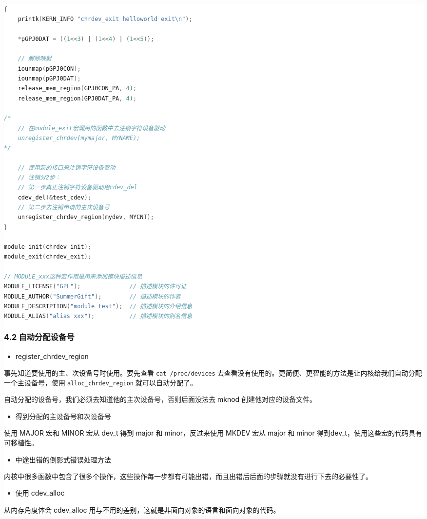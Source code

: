 ```c
{
    printk(KERN_INFO "chrdev_exit helloworld exit\n");

    *pGPJ0DAT = ((1<<3) | (1<<4) | (1<<5));	
    
    // 解除映射
    iounmap(pGPJ0CON);
    iounmap(pGPJ0DAT);
    release_mem_region(GPJ0CON_PA, 4);
    release_mem_region(GPJ0DAT_PA, 4);

/*	
    // 在module_exit宏调用的函数中去注销字符设备驱动
    unregister_chrdev(mymajor, MYNAME);
*/	

    // 使用新的接口来注销字符设备驱动
    // 注销分2步：
    // 第一步真正注销字符设备驱动用cdev_del
    cdev_del(&test_cdev);
    // 第二步去注销申请的主次设备号
    unregister_chrdev_region(mydev, MYCNT);
}

module_init(chrdev_init);
module_exit(chrdev_exit);

// MODULE_xxx这种宏作用是用来添加模块描述信息
MODULE_LICENSE("GPL");				// 描述模块的许可证
MODULE_AUTHOR("SummerGift");		// 描述模块的作者
MODULE_DESCRIPTION("module test");	// 描述模块的介绍信息
MODULE_ALIAS("alias xxx");			// 描述模块的别名信息
```

### 4.2 自动分配设备号

- register_chrdev_region 

事先知道要使用的主、次设备号时使用。要先查看 `cat /proc/devices` 去查看没有使用的。更简便、更智能的方法是让内核给我们自动分配一个主设备号，使用 `alloc_chrdev_region` 就可以自动分配了。

自动分配的设备号，我们必须去知道他的主次设备号，否则后面没法去 mknod 创建他对应的设备文件。

- 得到分配的主设备号和次设备号

使用 MAJOR 宏和 MINOR 宏从 dev_t 得到 major 和 minor，反过来使用 MKDEV 宏从 major 和 minor 得到dev_t，使用这些宏的代码具有可移植性。

- 中途出错的倒影式错误处理方法

内核中很多函数中包含了很多个操作，这些操作每一步都有可能出错，而且出错后后面的步骤就没有进行下去的必要性了。

- 使用 cdev_alloc

从内存角度体会 cdev_alloc 用与不用的差别，这就是非面向对象的语言和面向对象的代码。
